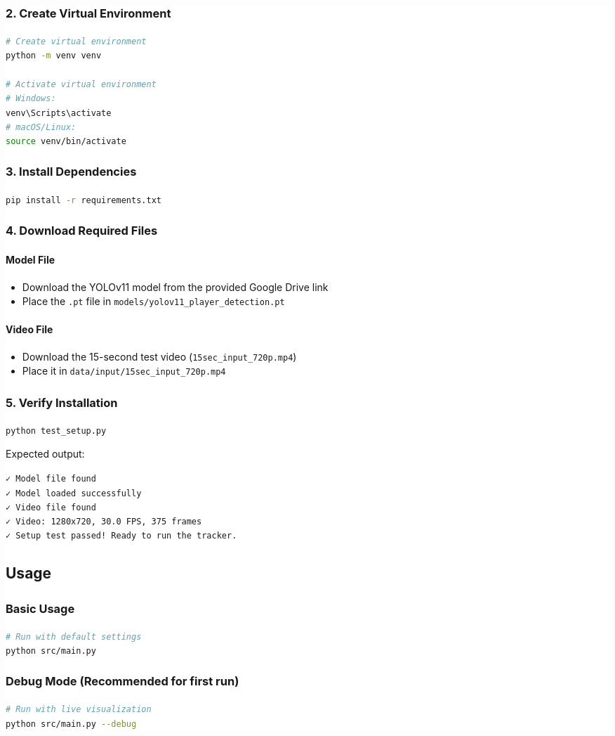 ### 2. Create Virtual Environment
```bash
# Create virtual environment
python -m venv venv

# Activate virtual environment
# Windows:
venv\Scripts\activate
# macOS/Linux:
source venv/bin/activate
```

### 3. Install Dependencies
```bash
pip install -r requirements.txt
```

### 4. Download Required Files

#### Model File
- Download the YOLOv11 model from the provided Google Drive link
- Place the `.pt` file in `models/yolov11_player_detection.pt`

#### Video File
- Download the 15-second test video (`15sec_input_720p.mp4`)
- Place it in `data/input/15sec_input_720p.mp4`

### 5. Verify Installation
```bash
python test_setup.py
```

Expected output:
```
✓ Model file found
✓ Model loaded successfully
✓ Video file found
✓ Video: 1280x720, 30.0 FPS, 375 frames
✓ Setup test passed! Ready to run the tracker.
```

## Usage

### Basic Usage
```bash
# Run with default settings
python src/main.py
```

### Debug Mode (Recommended for first run)
```bash
# Run with live visualization
python src/main.py --debug
```
